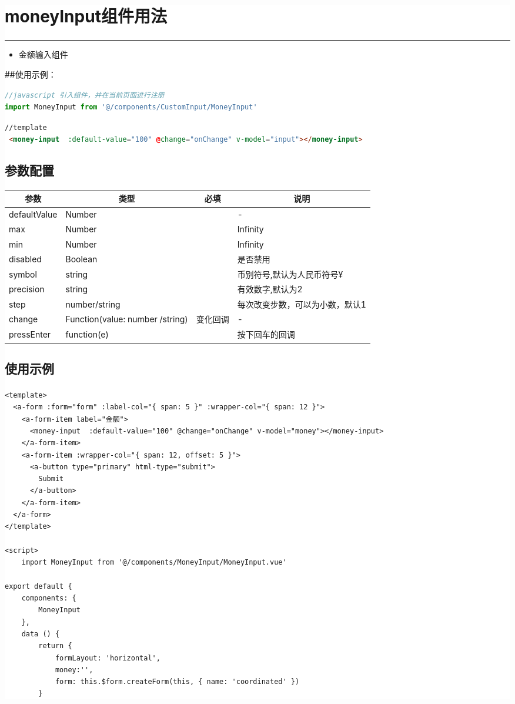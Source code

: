 # moneyInput组件用法
----
- 金额输入组件

##使用示例：
```javascript
//javascript 引入组件，并在当前页面进行注册
import MoneyInput from '@/components/CustomInput/MoneyInput'
```
```html
//template
 <money-input  :default-value="100" @change="onChange" v-model="input"></money-input>
```

## 参数配置
| 参数           | 类型   | 必填 |说明|
|--------------|---------|----|---------|
| defaultValue      |Number   | | - |
| max      |Number   | | Infinity |
| min      |Number   | | Infinity |
| disabled      |Boolean   | | 是否禁用 |
| symbol      |string   | | 币别符号,默认为人民币符号¥ |｜
| precision      |string   | | 有效数字,默认为2|
| step      |number/string   | | 每次改变步数，可以为小数，默认1|
| change      |Function(value: number /string)   | 变化回调|-
| pressEnter      |function(e)   | | 按下回车的回调|2


使用示例
----
```vue
<template>
  <a-form :form="form" :label-col="{ span: 5 }" :wrapper-col="{ span: 12 }">
    <a-form-item label="金额">
      <money-input  :default-value="100" @change="onChange" v-model="money"></money-input>
    </a-form-item>
    <a-form-item :wrapper-col="{ span: 12, offset: 5 }">
      <a-button type="primary" html-type="submit">
        Submit
      </a-button>
    </a-form-item>
  </a-form>
</template>

<script>
    import MoneyInput from '@/components/MoneyInput/MoneyInput.vue'

export default {
    components: {
        MoneyInput
    },
    data () {
        return {
            formLayout: 'horizontal',
            money:'',
            form: this.$form.createForm(this, { name: 'coordinated' })
        }
```